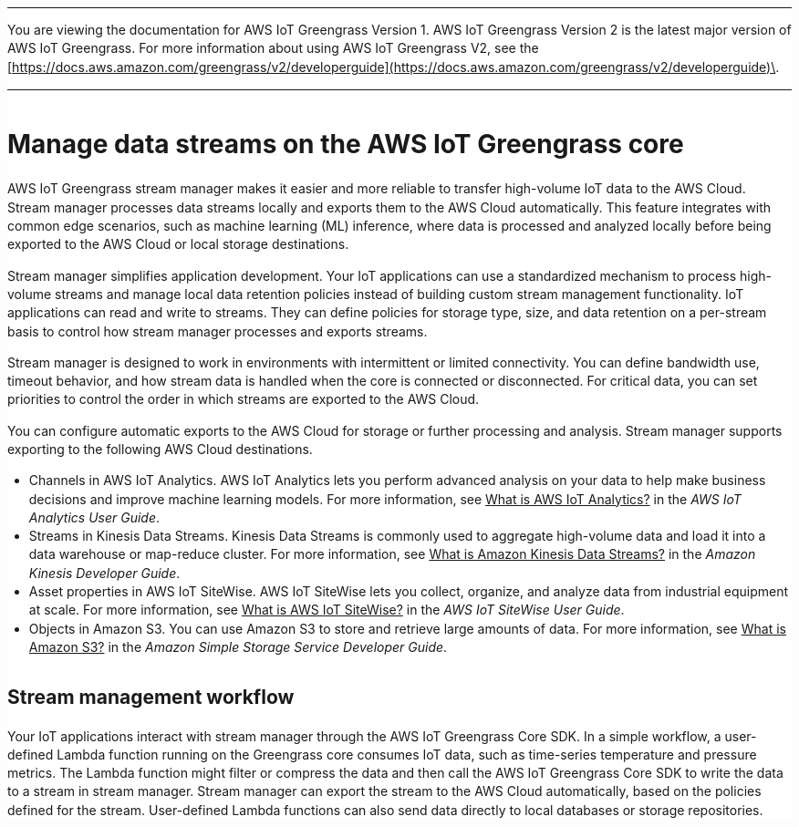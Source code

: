 --------

You are viewing the documentation for AWS IoT Greengrass Version 1\. AWS IoT Greengrass Version 2 is the latest major version of AWS IoT Greengrass\. For more information about using AWS IoT Greengrass V2, see the [https://docs.aws.amazon.com/greengrass/v2/developerguide](https://docs.aws.amazon.com/greengrass/v2/developerguide)\.

--------

# Manage data streams on the AWS IoT Greengrass core<a name="stream-manager"></a>

AWS IoT Greengrass stream manager makes it easier and more reliable to transfer high\-volume IoT data to the AWS Cloud\. Stream manager processes data streams locally and exports them to the AWS Cloud automatically\. This feature integrates with common edge scenarios, such as machine learning \(ML\) inference, where data is processed and analyzed locally before being exported to the AWS Cloud or local storage destinations\.

Stream manager simplifies application development\. Your IoT applications can use a standardized mechanism to process high\-volume streams and manage local data retention policies instead of building custom stream management functionality\. IoT applications can read and write to streams\. They can define policies for storage type, size, and data retention on a per\-stream basis to control how stream manager processes and exports streams\.

Stream manager is designed to work in environments with intermittent or limited connectivity\. You can define bandwidth use, timeout behavior, and how stream data is handled when the core is connected or disconnected\. For critical data, you can set priorities to control the order in which streams are exported to the AWS Cloud\.

You can configure automatic exports to the AWS Cloud for storage or further processing and analysis\. Stream manager supports exporting to the following AWS Cloud destinations\.<a name="supported-export-destinations"></a>
+ Channels in AWS IoT Analytics\. <a name="ita-export-destination"></a>AWS IoT Analytics lets you perform advanced analysis on your data to help make business decisions and improve machine learning models\. For more information, see [What is AWS IoT Analytics?](https://docs.aws.amazon.com/iotanalytics/latest/userguide/welcome.html) in the *AWS IoT Analytics User Guide*\.
+ Streams in Kinesis Data Streams\. <a name="aks-export-destination"></a>Kinesis Data Streams is commonly used to aggregate high\-volume data and load it into a data warehouse or map\-reduce cluster\. For more information, see [What is Amazon Kinesis Data Streams?](https://docs.aws.amazon.com/streams/latest/dev/what-is-this-service.html) in the *Amazon Kinesis Developer Guide*\.
+ Asset properties in AWS IoT SiteWise\. <a name="itsw-export-destination"></a>AWS IoT SiteWise lets you collect, organize, and analyze data from industrial equipment at scale\. For more information, see [What is AWS IoT SiteWise?](https://docs.aws.amazon.com/iot-sitewise/latest/userguide/what-is-sitewise.html) in the *AWS IoT SiteWise User Guide*\.
+ Objects in Amazon S3\. <a name="s3-export-destination"></a>You can use Amazon S3 to store and retrieve large amounts of data\. For more information, see [What is Amazon S3?](https://docs.aws.amazon.com/AmazonS3/latest/dev/Welcome.html) in the *Amazon Simple Storage Service Developer Guide*\.

## Stream management workflow<a name="stream-manager-workflow"></a>

Your IoT applications interact with stream manager through the AWS IoT Greengrass Core SDK\. In a simple workflow, a user\-defined Lambda function running on the Greengrass core consumes IoT data, such as time\-series temperature and pressure metrics\. The Lambda function might filter or compress the data and then call the AWS IoT Greengrass Core SDK to write the data to a stream in stream manager\. Stream manager can export the stream to the AWS Cloud automatically, based on the policies defined for the stream\. User\-defined Lambda functions can also send data directly to local databases or storage repositories\.

